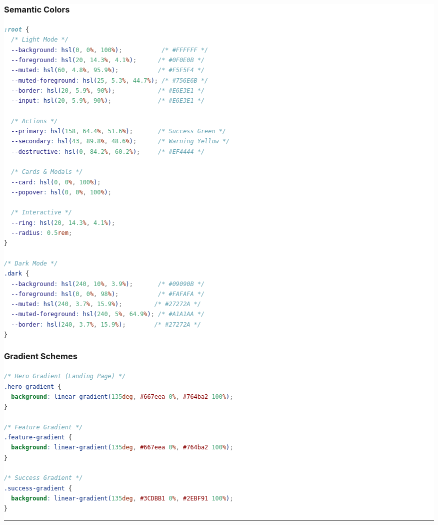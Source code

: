 ### Semantic Colors

```css
:root {
  /* Light Mode */
  --background: hsl(0, 0%, 100%);           /* #FFFFFF */
  --foreground: hsl(20, 14.3%, 4.1%);      /* #0F0E0B */
  --muted: hsl(60, 4.8%, 95.9%);           /* #F5F5F4 */
  --muted-foreground: hsl(25, 5.3%, 44.7%); /* #756E6B */
  --border: hsl(20, 5.9%, 90%);            /* #E6E3E1 */
  --input: hsl(20, 5.9%, 90%);             /* #E6E3E1 */

  /* Actions */
  --primary: hsl(158, 64.4%, 51.6%);       /* Success Green */
  --secondary: hsl(43, 89.8%, 48.6%);      /* Warning Yellow */
  --destructive: hsl(0, 84.2%, 60.2%);     /* #EF4444 */

  /* Cards & Modals */
  --card: hsl(0, 0%, 100%);
  --popover: hsl(0, 0%, 100%);

  /* Interactive */
  --ring: hsl(20, 14.3%, 4.1%);
  --radius: 0.5rem;
}

/* Dark Mode */
.dark {
  --background: hsl(240, 10%, 3.9%);       /* #09090B */
  --foreground: hsl(0, 0%, 98%);           /* #FAFAFA */
  --muted: hsl(240, 3.7%, 15.9%);         /* #27272A */
  --muted-foreground: hsl(240, 5%, 64.9%); /* #A1A1AA */
  --border: hsl(240, 3.7%, 15.9%);        /* #27272A */
}
```

### Gradient Schemes

```css
/* Hero Gradient (Landing Page) */
.hero-gradient {
  background: linear-gradient(135deg, #667eea 0%, #764ba2 100%);
}

/* Feature Gradient */
.feature-gradient {
  background: linear-gradient(135deg, #667eea 0%, #764ba2 100%);
}

/* Success Gradient */
.success-gradient {
  background: linear-gradient(135deg, #3CDBB1 0%, #2EBF91 100%);
}
```

---